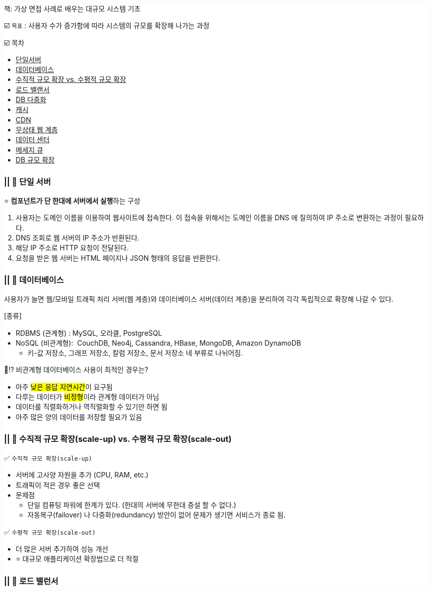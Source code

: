 책: 가상 면접 사례로 배우는 대규모 시스템 기초 

☑️ `목표` : 사용자 수가 증가함에 따라 시스템의 규모를 확장해 나가는 과정

☑️ 목차
- [단일서버](#🔸-단일-서버)
- [데이터베이스](#🔸-데이터베이스)
- [수직적 규모 확장 vs. 수평적 규모 확장](#🔸-수직적-규모-확장scale-up-vs-수평적-규모-확장scale-out)
- [로드 밸랜서](#🔸-로드-밸런서)
- [DB 다중화](#🔸-데이터베이스-다중화)
- [캐시](#🔸-캐시)
- [CDN](#🔸-cdn-콘텐츠-전송-네트워크)
- [무상태 웹 계층](#🔸-무상태-웹-계층)
- [데이터 센터](#🔸-데이터-센터)
- [메세지 큐](#🔸-메세지-큐)
- [DB 규모 확장](#🔸-데이터베이스-규모-확장)

### ||  🔸 단일 서버 
⭐ **컴포넌트가 단 한대에 서버에서 실행**하는 구성 

1.  사용자는 도메인 이름을 이용하여 웹사이트에 접속한다. 이 접속을 위해서는 도메인 이름을 DNS 에 질의하여 IP 주소로 변환하는 과정이 필요하다.
2.  DNS 조회로 웹 서버의 IP 주소가 반환된다.
3.  해당 IP 주소로 HTTP 요청이 전달된다.
4.  요청을 받은 웹 서버는 HTML 페이지나 JSON 형태의 응답을 반환한다.

### || 🔸 데이터베이스 

사용자가 늘면 웹/모바일 트래픽 처리 서버(웹 계층)와 데이터베이스 서버(데이터 계층)을 분리하여 각각 독립적으로 확장해 나갈 수 있다.

[종류]
* RDBMS (관계형) : MySQL, 오라클, PostgreSQL
* NoSQL (비관계형):  CouchDB, Neo4j, Cassandra, HBase, MongoDB, Amazon DynamoDB 
	* 키-값 저장소, 그래프 저장소, 칼럼 저장소, 문서 저장소 네 부류로 나뉘어짐. 
	
🔺⁉️ 비관계형 데이터베이스 사용이 최적인 경우는? 
-   아주 <mark>낮은 응답 지연시간</mark>이 요구됨
-   다루는 데이터가 <mark>비정형</mark>이라 관계형 데이터가 아님
-   데이터를 직렬화하거나 역직렬화할 수 있기만 하면 됨
-   아주 많은 양의 데이터를 저장할 필요가 있음

### || 🔸 수직적 규모 확장(scale-up) vs. 수평적 규모 확장(scale-out)

✅ `수직적 규모 확장(scale-up)`
* 서버에 고사양 자원을 추가 (CPU, RAM, etc.)
* 트래픽이 적은 경우 좋은 선택
* 문제점 
	* 단일 컴퓨팅 파워에 한계가 있다. (한대의 서버에 무한대 증설 할 수 없다.)
	* 자동복구(failover) 나 다중화(redundancy) 방안이 없어 문제가 생기면 서비스가 종료 됨. 

✅ `수평적 규모 확장(scale-out)`
* 더 많은 서버 추가하여 성능 개선 
* ⭐ 대규모 애플리케이션 확장법으로 더 적절 

### || 🔸 로드 밸런서 
